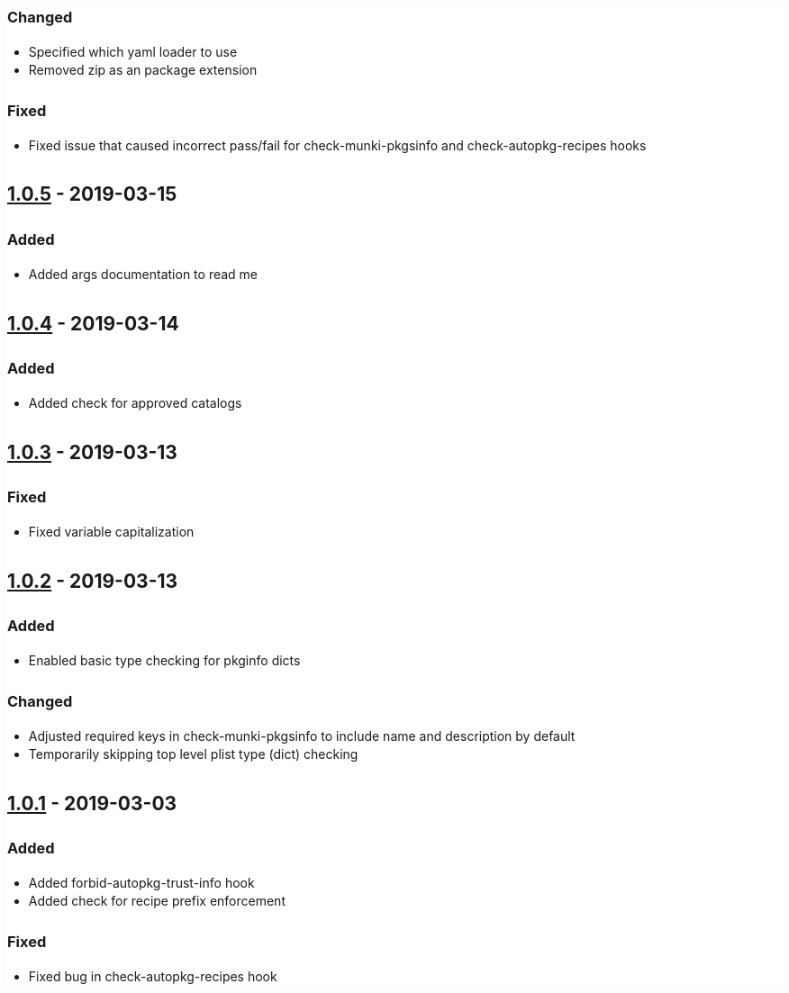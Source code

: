 ### Changed

- Specified which yaml loader to use
- Removed zip as an package extension

### Fixed

- Fixed issue that caused incorrect pass/fail for check-munki-pkgsinfo and check-autopkg-recipes hooks

## [1.0.5] - 2019-03-15

### Added

- Added args documentation to read me

## [1.0.4] - 2019-03-14

### Added

- Added check for approved catalogs

## [1.0.3] - 2019-03-13

### Fixed

- Fixed variable capitalization

## [1.0.2] - 2019-03-13

### Added

- Enabled basic type checking for pkginfo dicts

### Changed

- Adjusted required keys in check-munki-pkgsinfo to include name and description by default
- Temporarily skipping top level plist type (dict) checking

## [1.0.1] - 2019-03-03

### Added

- Added forbid-autopkg-trust-info hook
- Added check for recipe prefix enforcement

### Fixed

- Fixed bug in check-autopkg-recipes hook


[Unreleased]: https://github.com/homebysix/pre-commit-macadmin/compare/v1.14.1...HEAD
[1.14.1]: https://github.com/homebysix/pre-commit-macadmin/compare/v1.14.0...v1.14.1
[1.14.0]: https://github.com/homebysix/pre-commit-macadmin/compare/v1.13.0...v1.14.0
[1.13.0]: https://github.com/homebysix/pre-commit-macadmin/compare/v1.12.4...v1.13.0
[1.12.4]: https://github.com/homebysix/pre-commit-macadmin/compare/v1.12.3...v1.12.4
[1.12.3]: https://github.com/homebysix/pre-commit-macadmin/compare/v1.12.2...v1.12.3
[1.12.2]: https://github.com/homebysix/pre-commit-macadmin/compare/v1.12.1...v1.12.2
[1.12.1]: https://github.com/homebysix/pre-commit-macadmin/compare/v1.12.0...v1.12.1
[1.12.0]: https://github.com/homebysix/pre-commit-macadmin/compare/v1.11.0...v1.12.0
[1.11.0]: https://github.com/homebysix/pre-commit-macadmin/compare/v1.10.1...v1.11.0
[1.10.1]: https://github.com/homebysix/pre-commit-macadmin/compare/v1.9.0...v1.10.1
[1.9.0]: https://github.com/homebysix/pre-commit-macadmin/compare/v1.8.2...v1.9.0
[1.8.2]: https://github.com/homebysix/pre-commit-macadmin/compare/v1.8.1...v1.8.2
[1.8.1]: https://github.com/homebysix/pre-commit-macadmin/compare/v1.8.0...v1.8.1
[1.8.0]: https://github.com/homebysix/pre-commit-macadmin/compare/v1.7.0...v1.8.0
[1.7.0]: https://github.com/homebysix/pre-commit-macadmin/compare/v1.6.2...v1.7.0
[1.6.2]: https://github.com/homebysix/pre-commit-macadmin/compare/v1.6.1...v1.6.2
[1.6.1]: https://github.com/homebysix/pre-commit-macadmin/compare/v1.6.0...v1.6.1
[1.6.0]: https://github.com/homebysix/pre-commit-macadmin/compare/v1.5.2...v1.6.0
[1.5.2]: https://github.com/homebysix/pre-commit-macadmin/compare/v1.5.1...v1.5.2
[1.5.1]: https://github.com/homebysix/pre-commit-macadmin/compare/v1.5.0...v1.5.1
[1.5.0]: https://github.com/homebysix/pre-commit-macadmin/compare/v1.4.0...v1.5.0
[1.4.0]: https://github.com/homebysix/pre-commit-macadmin/compare/v1.3.0...v1.4.0
[1.3.0]: https://github.com/homebysix/pre-commit-macadmin/compare/v1.2.1...v1.3.0
[1.2.1]: https://github.com/homebysix/pre-commit-macadmin/compare/v1.2.0...v1.2.1
[1.2.0]: https://github.com/homebysix/pre-commit-macadmin/compare/v1.1.4...v1.2.0
[1.1.4]: https://github.com/homebysix/pre-commit-macadmin/compare/v1.1.3...v1.1.4
[1.1.3]: https://github.com/homebysix/pre-commit-macadmin/compare/v1.1.2...v1.1.3
[1.1.2]: https://github.com/homebysix/pre-commit-macadmin/compare/v1.1.1...v1.1.2
[1.1.1]: https://github.com/homebysix/pre-commit-macadmin/compare/v1.1.0...v1.1.1
[1.1.0]: https://github.com/homebysix/pre-commit-macadmin/compare/v1.0.5...v1.1.0
[1.0.5]: https://github.com/homebysix/pre-commit-macadmin/compare/v1.0.4...v1.0.5
[1.0.4]: https://github.com/homebysix/pre-commit-macadmin/compare/v1.0.3...v1.0.4
[1.0.3]: https://github.com/homebysix/pre-commit-macadmin/compare/v1.0.2...v1.0.3
[1.0.2]: https://github.com/homebysix/pre-commit-macadmin/compare/v1.0.1...v1.0.2
[1.0.1]: https://github.com/homebysix/pre-commit-macadmin/compare/v1.0.0...v1.0.1